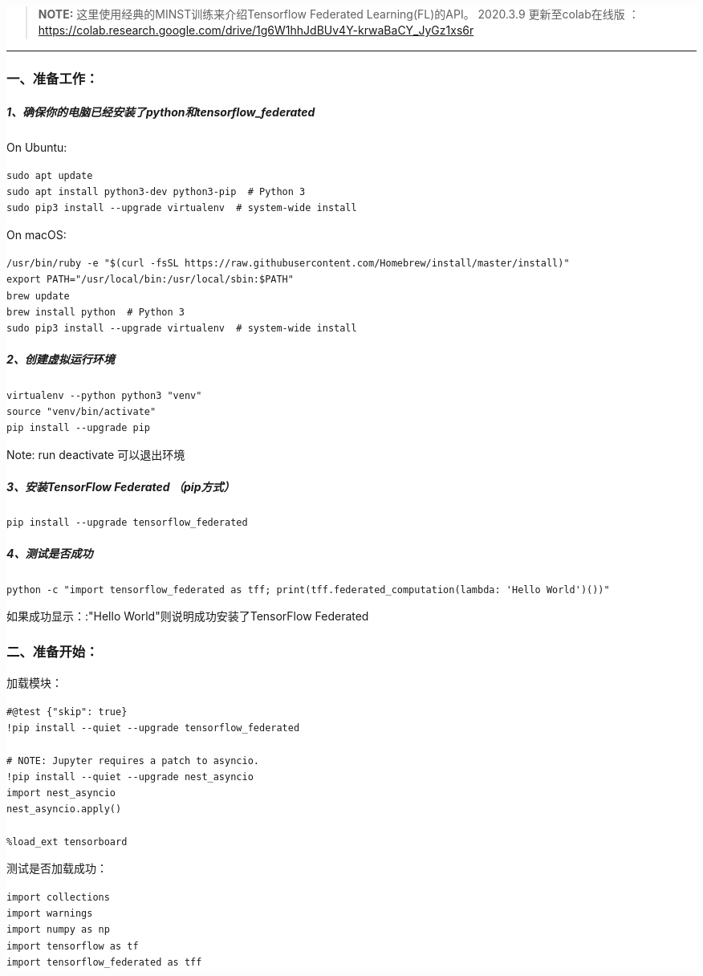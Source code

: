 > **NOTE:**  这里使用经典的MINST训练来介绍Tensorflow Federated Learning(FL)的API。
2020.3.9 更新至colab在线版 ：https://colab.research.google.com/drive/1g6W1hhJdBUv4Y-krwaBaCY_JyGz1xs6r

---
### 一、准备工作：

##### 1、确保你的电脑已经安装了python和tensorflow_federated

On Ubuntu:

```
sudo apt update
sudo apt install python3-dev python3-pip  # Python 3
sudo pip3 install --upgrade virtualenv  # system-wide install
```
On macOS:

```
/usr/bin/ruby -e "$(curl -fsSL https://raw.githubusercontent.com/Homebrew/install/master/install)"
export PATH="/usr/local/bin:/usr/local/sbin:$PATH"
brew update
brew install python  # Python 3
sudo pip3 install --upgrade virtualenv  # system-wide install
```

##### 2、创建虚拟运行环境

```
virtualenv --python python3 "venv"
source "venv/bin/activate"
pip install --upgrade pip
```
Note: run deactivate 可以退出环境

##### 3、安装TensorFlow Federated （pip方式）

```
pip install --upgrade tensorflow_federated
```

##### 4、测试是否成功

```
python -c "import tensorflow_federated as tff; print(tff.federated_computation(lambda: 'Hello World')())"
```
如果成功显示：:"Hello World"则说明成功安装了TensorFlow Federated 

### 二、准备开始：
加载模块：
```
#@test {"skip": true}
!pip install --quiet --upgrade tensorflow_federated

# NOTE: Jupyter requires a patch to asyncio.
!pip install --quiet --upgrade nest_asyncio
import nest_asyncio
nest_asyncio.apply()

%load_ext tensorboard
```
测试是否加载成功：
```
import collections
import warnings
import numpy as np
import tensorflow as tf
import tensorflow_federated as tff

```